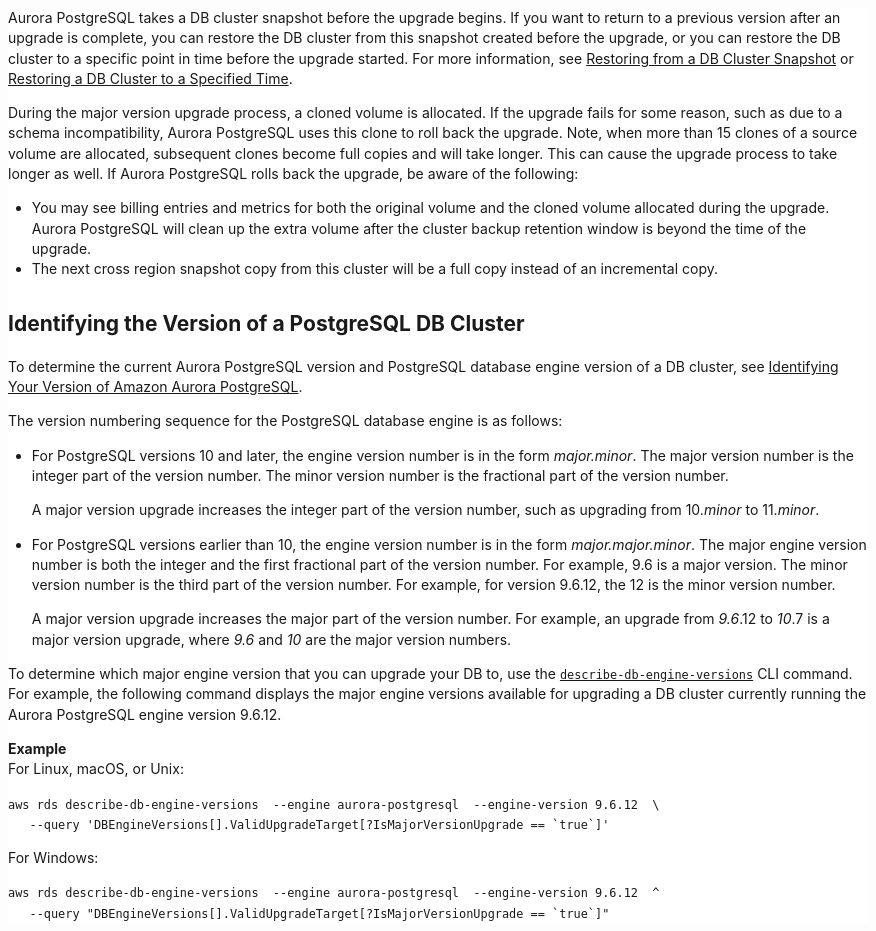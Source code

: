 Aurora PostgreSQL takes a DB cluster snapshot before the upgrade begins\. If you want to return to a previous version after an upgrade is complete, you can restore the DB cluster from this snapshot created before the upgrade, or you can restore the DB cluster to a specific point in time before the upgrade started\. For more information, see [Restoring from a DB Cluster Snapshot](USER_RestoreFromSnapshot.md) or [Restoring a DB Cluster to a Specified Time](USER_PIT.md)\. 

During the major version upgrade process, a cloned volume is allocated\. If the upgrade fails for some reason, such as due to a schema incompatibility, Aurora PostgreSQL uses this clone to roll back the upgrade\. Note, when more than 15 clones of a source volume are allocated, subsequent clones become full copies and will take longer\. This can cause the upgrade process to take longer as well\. If Aurora PostgreSQL rolls back the upgrade, be aware of the following:
+ You may see billing entries and metrics for both the original volume and the cloned volume allocated during the upgrade\. Aurora PostgreSQL will clean up the extra volume after the cluster backup retention window is beyond the time of the upgrade\.
+ The next cross region snapshot copy from this cluster will be a full copy instead of an incremental copy\.

## Identifying the Version of a PostgreSQL DB Cluster<a name="USER_UpgradeDBInstance.PostgreSQL.VersionID"></a>

To determine the current Aurora PostgreSQL version and PostgreSQL database engine version of a DB cluster, see [Identifying Your Version of Amazon Aurora PostgreSQL](AuroraPostgreSQL.Updates.md#AuroraPostgreSQL.Updates.Versions)\.

The version numbering sequence for the PostgreSQL database engine is as follows: 
+ For PostgreSQL versions 10 and later, the engine version number is in the form *major\.minor*\. The major version number is the integer part of the version number\. The minor version number is the fractional part of the version number\. 

  A major version upgrade increases the integer part of the version number, such as upgrading from 10\.*minor* to 11\.*minor*\.
+ For PostgreSQL versions earlier than 10, the engine version number is in the form *major\.major\.minor*\. The major engine version number is both the integer and the first fractional part of the version number\. For example, 9\.6 is a major version\. The minor version number is the third part of the version number\. For example, for version 9\.6\.12, the 12 is the minor version number\.

  A major version upgrade increases the major part of the version number\. For example, an upgrade from *9\.6*\.12 to *10*\.7 is a major version upgrade, where *9\.6* and *10* are the major version numbers\.

To determine which major engine version that you can upgrade your DB to, use the [ `describe-db-engine-versions`](https://docs.aws.amazon.com/cli/latest/reference/rds/describe-db-engine-versions.html) CLI command\. For example, the following command displays the major engine versions available for upgrading a DB cluster currently running the Aurora PostgreSQL engine version 9\.6\.12\.

**Example**  
For Linux, macOS, or Unix:  

```
aws rds describe-db-engine-versions  --engine aurora-postgresql  --engine-version 9.6.12  \
   --query 'DBEngineVersions[].ValidUpgradeTarget[?IsMajorVersionUpgrade == `true`]'
```
For Windows:  

```
aws rds describe-db-engine-versions  --engine aurora-postgresql  --engine-version 9.6.12  ^
   --query "DBEngineVersions[].ValidUpgradeTarget[?IsMajorVersionUpgrade == `true`]"
```
